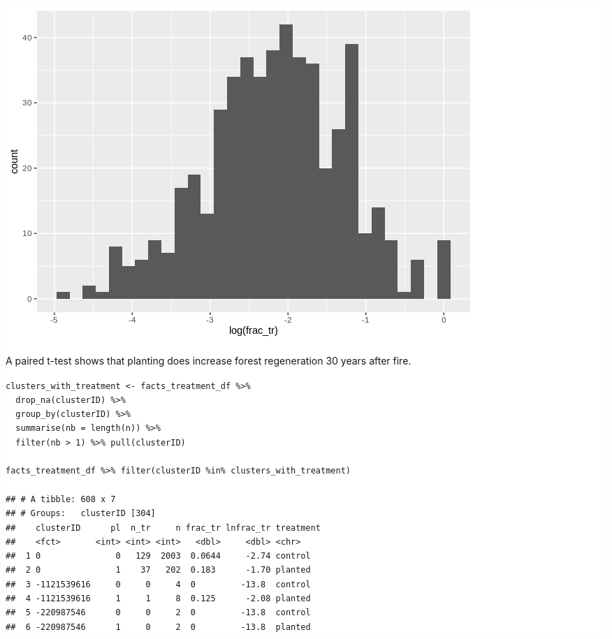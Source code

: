 ![](analysis_1987_fires_files/figure-markdown_strict/unnamed-chunk-24-2.png)

A paired t-test shows that planting does increase forest regeneration 30
years after fire.

    clusters_with_treatment <- facts_treatment_df %>%
      drop_na(clusterID) %>%
      group_by(clusterID) %>%
      summarise(nb = length(n)) %>%
      filter(nb > 1) %>% pull(clusterID)

    facts_treatment_df %>% filter(clusterID %in% clusters_with_treatment)

    ## # A tibble: 608 x 7
    ## # Groups:   clusterID [304]
    ##    clusterID      pl  n_tr     n frac_tr lnfrac_tr treatment
    ##    <fct>       <int> <int> <int>   <dbl>     <dbl> <chr>    
    ##  1 0               0   129  2003  0.0644     -2.74 control  
    ##  2 0               1    37   202  0.183      -1.70 planted  
    ##  3 -1121539616     0     0     4  0         -13.8  control  
    ##  4 -1121539616     1     1     8  0.125      -2.08 planted  
    ##  5 -220987546      0     0     2  0         -13.8  control  
    ##  6 -220987546      1     0     2  0         -13.8  planted  